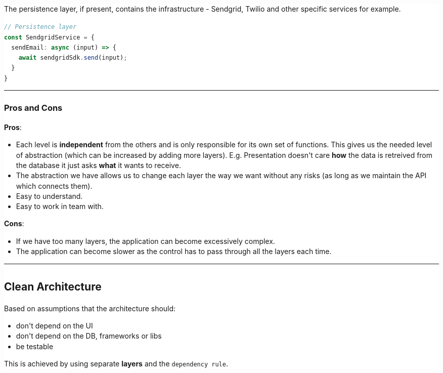 The persistence layer, if present, contains the infrastructure - Sendgrid, Twilio and other specific services for example. 

```ts
// Persistence layer
const SendgridService = {
  sendEmail: async (input) => {
    await sendgridSdk.send(input);
  }
}
```

***

### Pros and Cons

**Pros**:

- Each level is **independent** from the others and is only responsible for its own set of functions. This gives us the needed level of abstraction (which can be increased by adding more layers). E.g. Presentation doesn't care __how__ the data is retreived from the database it just asks __what__ it wants to receive.
- The abstraction we have allows us to change each layer the way we want without any risks (as long as we maintain the API which connects them).
- Easy to understand.
- Easy to work in team with.

**Cons**:

- If we have too many layers, the application can become excessively complex.
- The application can become slower as the control has to pass through all the layers each time.

***


## Clean Architecture

Based on assumptions that the architecture should: 

- don't depend on the UI
- don't depend on the DB, frameworks or libs
- be testable

This is achieved by using separate **layers** and the `dependency rule`.
